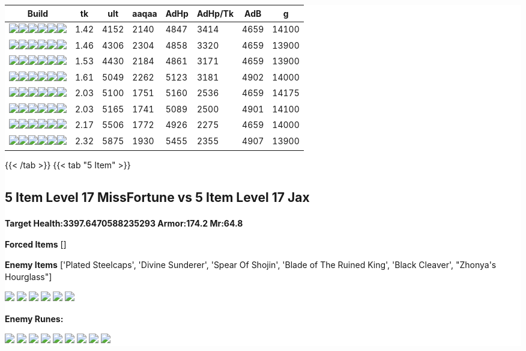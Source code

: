 



 Build |tk|ult|aaqaa|AdHp|AdHp/Tk|AdB|g
-|-|-|-|-|-|-|-
![](/item/3153.png)![](/item/6676.png)![](/item/3036.png)![](/item/3091.png)![](/item/1001.png)![](/item/1038.png)|1.42|4152|2140|4847|3414|4659|14100
![](/item/6672.png)![](/item/3036.png)![](/item/3153.png)![](/item/6676.png)![](/item/1001.png)![](/item/1038.png)|1.46|4306|2304|4858|3320|4659|13900
![](/item/3153.png)![](/item/6676.png)![](/item/3036.png)![](/item/3095.png)![](/item/1001.png)![](/item/1038.png)|1.53|4430|2184|4861|3171|4659|13900
![](/item/3153.png)![](/item/6676.png)![](/item/3036.png)![](/item/6692.png)![](/item/1001.png)![](/item/1038.png)|1.61|5049|2262|5123|3181|4902|14000
![](/item/3036.png)![](/item/6676.png)![](/item/3046.png)![](/item/3072.png)![](/item/1038.png)![](/item/1037.png)|2.03|5100|1751|5160|2536|4659|14175
![](/item/3036.png)![](/item/6676.png)![](/item/3046.png)![](/item/6692.png)![](/item/1053.png)![](/item/1038.png)|2.03|5165|1741|5089|2500|4901|14100
![](/item/3036.png)![](/item/6676.png)![](/item/6696.png)![](/item/3074.png)![](/item/1001.png)![](/item/1038.png)|2.17|5506|1772|4926|2275|4659|14000
![](/item/3036.png)![](/item/6676.png)![](/item/3072.png)![](/item/6692.png)![](/item/1001.png)![](/item/1038.png)|2.32|5875|1930|5455|2355|4907|13900
{{< /tab >}}
{{< tab "5 Item" >}}
## 5 Item Level 17 MissFortune vs 5 Item Level 17 Jax

**Target Health:3397.6470588235293 Armor:174.2 Mr:64.8**


**Forced Items** []








**Enemy Items** ['Plated Steelcaps', 'Divine Sunderer', 'Spear Of Shojin', 'Blade of The Ruined King', 'Black Cleaver', "Zhonya's Hourglass"]





![](/item/3047.png)
![](/item/6632.png)
![](/item/3161.png)
![](/item/3153.png)
![](/item/3071.png)
![](/item/3157.png)



**Enemy Runes:**





![](/Styles/Resolve/GraspOfTheUndying/GraspOfTheUndying.png)
![](/Styles/Resolve/Demolish/Demolish.png)
![](/Styles/Resolve/BonePlating/BonePlating.png)
![](/Styles/Sorcery/Unflinching/Unflinching.png)
![](/Styles/Inspiration/MagicalFootwear/MagicalFootwear.png)
![](/Styles/Inspiration/BiscuitDelivery/BiscuitDelivery.png)
![](/StatMods/StatModsAttackSpeedIcon.png)
![](/StatMods/StatModsArmorIcon.png)
![](/StatMods/StatModsHealthScalingIcon.png)
